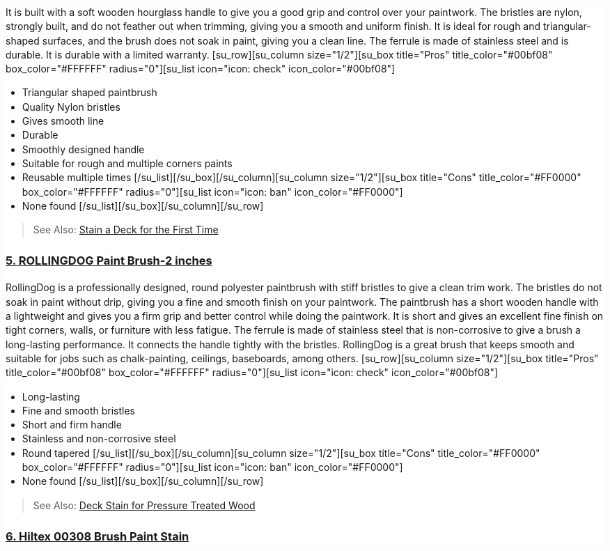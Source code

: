 [](https://www.amazon.com/dp/B000O3OQBM/?tag=p-policy-20)
[](https://www.amazon.com/dp/B0061OIK4M/?tag=p-policy-20)
[](https://www.amazon.com/dp/B06XGFSJVJ/?tag=p-policy-20)
[](https://www.amazon.com/dp/B00MDVLOBS/?tag=p-policy-20)
[](https://www.amazon.com/dp/B00MV8MWEQ/?tag=p-policy-20)
It is built with a soft wooden hourglass handle to give you a good grip and control over your paintwork.
The bristles are nylon, strongly built, and do not feather out when trimming, giving you a smooth and uniform finish.
It is ideal for rough and triangular-shaped surfaces, and the brush does not soak in paint, giving you a clean line.
The ferrule is made of stainless steel and is durable.
It is durable with a limited warranty.
[su_row][su_column size="1/2"][su_box title="Pros" title_color="#00bf08" box_color="#FFFFFF" radius="0"][su_list icon="icon: check" icon_color="#00bf08"]
- Triangular shaped paintbrush
- Quality Nylon bristles
- Gives smooth line
- Durable
- Smoothly designed handle
- Suitable for rough and multiple corners paints
- Reusable multiple times
[/su_list][/su_box][/su_column][su_column size="1/2"][su_box title="Cons" title_color="#FF0000" box_color="#FFFFFF" radius="0"][su_list icon="icon: ban" icon_color="#FF0000"]
- None found
[/su_list][/su_box][/su_column][/su_row]
> See Also:
> [Stain a Deck for the First Time](https://pestpolicy.com/how-to-stain-a-deck-for-the-first-time/)
### [5. ROLLINGDOG Paint Brush-2 inches](https://www.amazon.com/dp/B07G521SC6/?tag=p-policy-20)
RollingDog is a professionally designed, round polyester paintbrush with stiff bristles to give a clean trim work.
[](https://www.amazon.com/dp/B07G521SC6/?tag=p-policy-20)
[](https://www.amazon.com/dp/B0061OIK4M/?tag=p-policy-20)
[](https://www.amazon.com/dp/B06XGFSJVJ/?tag=p-policy-20)
[](https://www.amazon.com/dp/B00MDVLOBS/?tag=p-policy-20)
[](https://www.amazon.com/dp/B00MV8MWEQ/?tag=p-policy-20)
The bristles do not soak in paint without drip, giving you a fine and smooth finish on your paintwork.
The paintbrush has a short wooden handle with a lightweight and gives you a firm grip and better control while doing the paintwork. It is short and gives an excellent fine finish on tight corners, walls, or furniture with less fatigue.
The ferrule is made of stainless steel that is non-corrosive to give a brush a long-lasting performance. It connects the handle tightly with the bristles.
RollingDog is a great brush that keeps smooth and suitable for jobs such as chalk-painting, ceilings, baseboards, among others.
[su_row][su_column size="1/2"][su_box title="Pros" title_color="#00bf08" box_color="#FFFFFF" radius="0"][su_list icon="icon: check" icon_color="#00bf08"]
- Long-lasting
- Fine and smooth bristles
- Short and firm handle
- Stainless and non-corrosive steel
- Round tapered
[/su_list][/su_box][/su_column][su_column size="1/2"][su_box title="Cons" title_color="#FF0000" box_color="#FFFFFF" radius="0"][su_list icon="icon: ban" icon_color="#FF0000"]
- None found
[/su_list][/su_box][/su_column][/su_row]
> See Also:
> [Deck Stain for Pressure Treated Wood](https://pestpolicy.com/best-deck-stain-for-pressure-treated-wood/)
### [6. Hiltex 00308 Brush Paint Stain](https://www.amazon.com/dp/B000PQTYTC/?tag=p-policy-20)